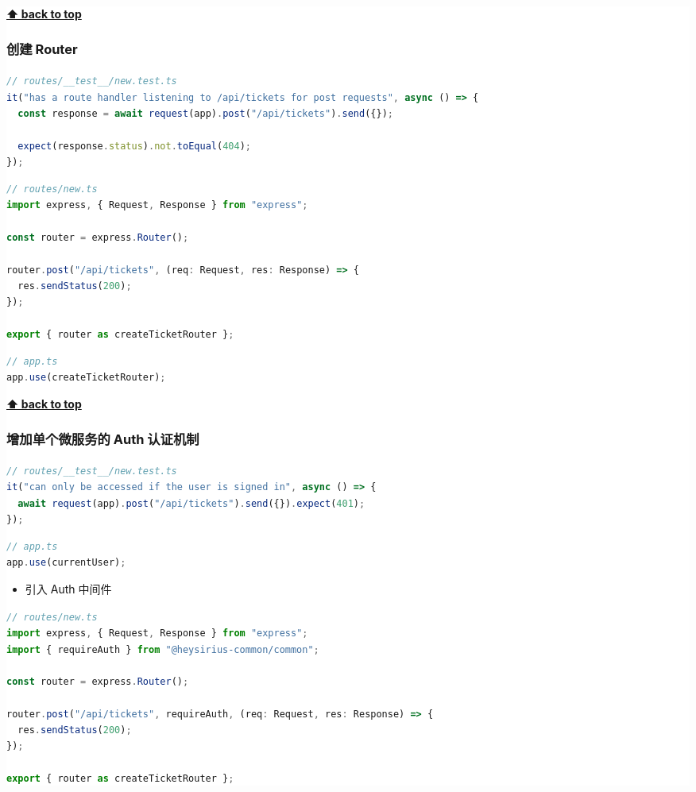 **[⬆ back to top](#table-of-contents)**

### 创建 Router

```typescript
// routes/__test__/new.test.ts
it("has a route handler listening to /api/tickets for post requests", async () => {
  const response = await request(app).post("/api/tickets").send({});

  expect(response.status).not.toEqual(404);
});
```

```typescript
// routes/new.ts
import express, { Request, Response } from "express";

const router = express.Router();

router.post("/api/tickets", (req: Request, res: Response) => {
  res.sendStatus(200);
});

export { router as createTicketRouter };
```

```typescript
// app.ts
app.use(createTicketRouter);
```

**[⬆ back to top](#table-of-contents)**

### 增加单个微服务的 Auth 认证机制

```typescript
// routes/__test__/new.test.ts
it("can only be accessed if the user is signed in", async () => {
  await request(app).post("/api/tickets").send({}).expect(401);
});
```

```typescript
// app.ts
app.use(currentUser);
```

- 引入 Auth 中间件

```typescript
// routes/new.ts
import express, { Request, Response } from "express";
import { requireAuth } from "@heysirius-common/common";

const router = express.Router();

router.post("/api/tickets", requireAuth, (req: Request, res: Response) => {
  res.sendStatus(200);
});

export { router as createTicketRouter };
```
